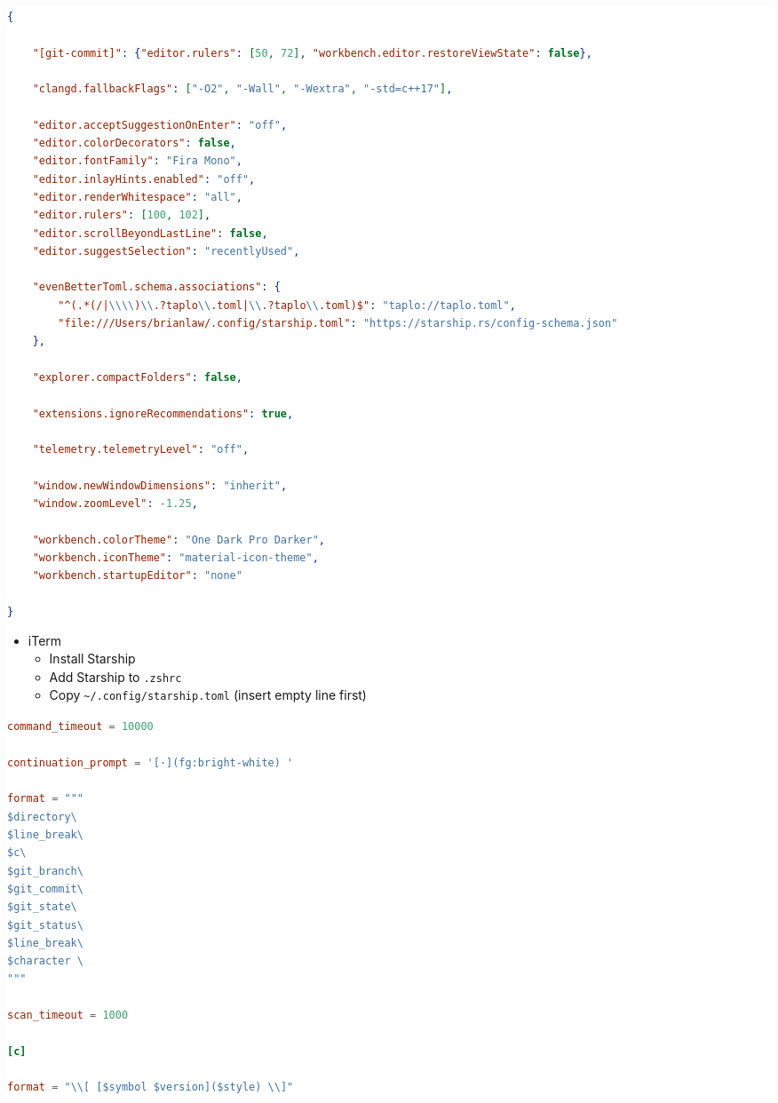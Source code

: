 ```json
{

    "[git-commit]": {"editor.rulers": [50, 72], "workbench.editor.restoreViewState": false},

    "clangd.fallbackFlags": ["-O2", "-Wall", "-Wextra", "-std=c++17"],

    "editor.acceptSuggestionOnEnter": "off",
    "editor.colorDecorators": false,
    "editor.fontFamily": "Fira Mono",
    "editor.inlayHints.enabled": "off",
    "editor.renderWhitespace": "all",
    "editor.rulers": [100, 102],
    "editor.scrollBeyondLastLine": false,
    "editor.suggestSelection": "recentlyUsed",

    "evenBetterToml.schema.associations": {
        "^(.*(/|\\\\)\\.?taplo\\.toml|\\.?taplo\\.toml)$": "taplo://taplo.toml",
        "file:///Users/brianlaw/.config/starship.toml": "https://starship.rs/config-schema.json"
    },

    "explorer.compactFolders": false,

    "extensions.ignoreRecommendations": true,

    "telemetry.telemetryLevel": "off",

    "window.newWindowDimensions": "inherit",
    "window.zoomLevel": -1.25,

    "workbench.colorTheme": "One Dark Pro Darker",
    "workbench.iconTheme": "material-icon-theme",
    "workbench.startupEditor": "none"

}
```

- iTerm
    - Install Starship
    - Add Starship to `.zshrc`
    - Copy `~/.config/starship.toml` (insert empty line first)

```toml
command_timeout = 10000

continuation_prompt = '[·](fg:bright-white) '

format = """
$directory\
$line_break\
$c\
$git_branch\
$git_commit\
$git_state\
$git_status\
$line_break\
$character \
"""

scan_timeout = 1000

[c]

format = "\\[ [$symbol $version]($style) \\]"

```